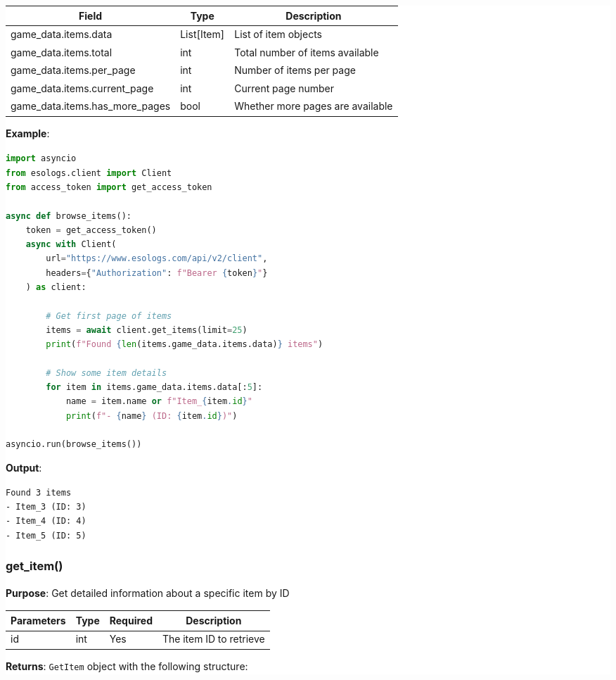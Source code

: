 | Field | Type | Description |
|-------|------|-------------|
| game_data.items.data | List[Item] | List of item objects |
| game_data.items.total | int | Total number of items available |
| game_data.items.per_page | int | Number of items per page |
| game_data.items.current_page | int | Current page number |
| game_data.items.has_more_pages | bool | Whether more pages are available |

**Example**:
```python
import asyncio
from esologs.client import Client
from access_token import get_access_token

async def browse_items():
    token = get_access_token()
    async with Client(
        url="https://www.esologs.com/api/v2/client",
        headers={"Authorization": f"Bearer {token}"}
    ) as client:
        
        # Get first page of items
        items = await client.get_items(limit=25)
        print(f"Found {len(items.game_data.items.data)} items")
        
        # Show some item details
        for item in items.game_data.items.data[:5]:
            name = item.name or f"Item_{item.id}"
            print(f"- {name} (ID: {item.id})")

asyncio.run(browse_items())
```

**Output**:
```
Found 3 items
- Item_3 (ID: 3)
- Item_4 (ID: 4)
- Item_5 (ID: 5)
```

### get_item()

**Purpose**: Get detailed information about a specific item by ID

| Parameters | Type | Required | Description |
|-----------|------|----------|-------------|
| id | int | Yes | The item ID to retrieve |

**Returns**: `GetItem` object with the following structure:
